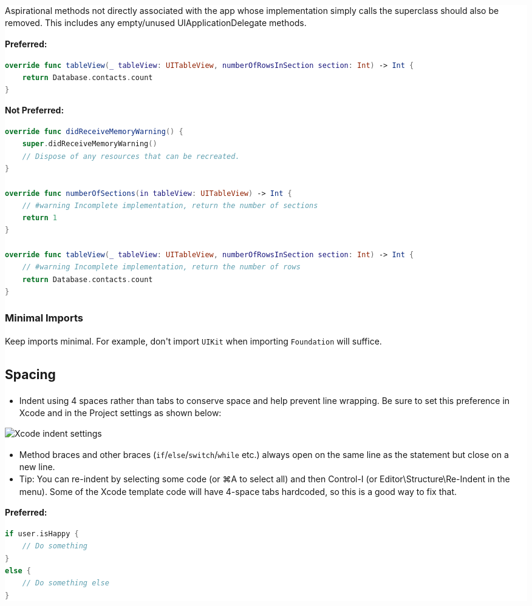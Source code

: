 Aspirational methods not directly associated with the app whose implementation simply calls the superclass should also be removed. This includes any empty/unused UIApplicationDelegate methods.

**Preferred:**

```swift
override func tableView(_ tableView: UITableView, numberOfRowsInSection section: Int) -> Int {
    return Database.contacts.count
}
```

**Not Preferred:**

```swift
override func didReceiveMemoryWarning() {
    super.didReceiveMemoryWarning()
    // Dispose of any resources that can be recreated.
}

override func numberOfSections(in tableView: UITableView) -> Int {
    // #warning Incomplete implementation, return the number of sections
    return 1
}

override func tableView(_ tableView: UITableView, numberOfRowsInSection section: Int) -> Int {
    // #warning Incomplete implementation, return the number of rows
    return Database.contacts.count
}

```
### Minimal Imports

Keep imports minimal. For example, don't import `UIKit` when importing `Foundation` will suffice.

## Spacing

* Indent using 4 spaces rather than tabs to conserve space and help prevent line wrapping. Be sure to set this preference in Xcode and in the Project settings as shown below:

![Xcode indent settings](.github/indentation.png)

* Method braces and other braces (`if`/`else`/`switch`/`while` etc.) always open on the same line as the statement but close on a new line.
* Tip: You can re-indent by selecting some code (or ⌘A to select all) and then Control-I (or Editor\Structure\Re-Indent in the menu). Some of the Xcode template code will have 4-space tabs hardcoded, so this is a good way to fix that.

**Preferred:**

```swift
if user.isHappy {
    // Do something
} 
else {
    // Do something else
}
```
